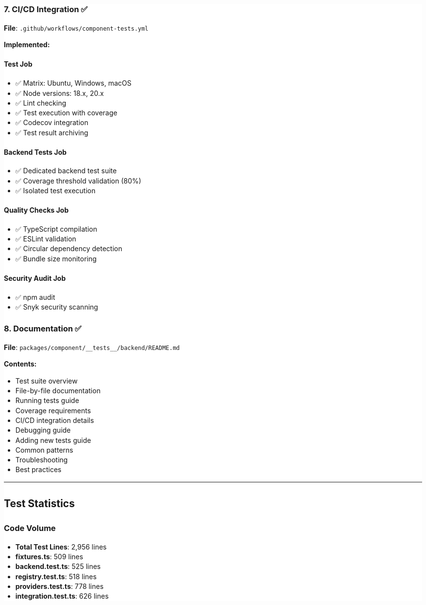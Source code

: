 ### 7. CI/CD Integration ✅
**File**: `.github/workflows/component-tests.yml`

**Implemented:**

#### Test Job
- ✅ Matrix: Ubuntu, Windows, macOS
- ✅ Node versions: 18.x, 20.x
- ✅ Lint checking
- ✅ Test execution with coverage
- ✅ Codecov integration
- ✅ Test result archiving

#### Backend Tests Job
- ✅ Dedicated backend test suite
- ✅ Coverage threshold validation (80%)
- ✅ Isolated test execution

#### Quality Checks Job
- ✅ TypeScript compilation
- ✅ ESLint validation
- ✅ Circular dependency detection
- ✅ Bundle size monitoring

#### Security Audit Job
- ✅ npm audit
- ✅ Snyk security scanning

### 8. Documentation ✅
**File**: `packages/component/__tests__/backend/README.md`

**Contents:**
- Test suite overview
- File-by-file documentation
- Running tests guide
- Coverage requirements
- CI/CD integration details
- Debugging guide
- Adding new tests guide
- Common patterns
- Troubleshooting
- Best practices

---

## Test Statistics

### Code Volume
- **Total Test Lines**: 2,956 lines
- **fixtures.ts**: 509 lines
- **backend.test.ts**: 525 lines
- **registry.test.ts**: 518 lines
- **providers.test.ts**: 778 lines
- **integration.test.ts**: 626 lines
